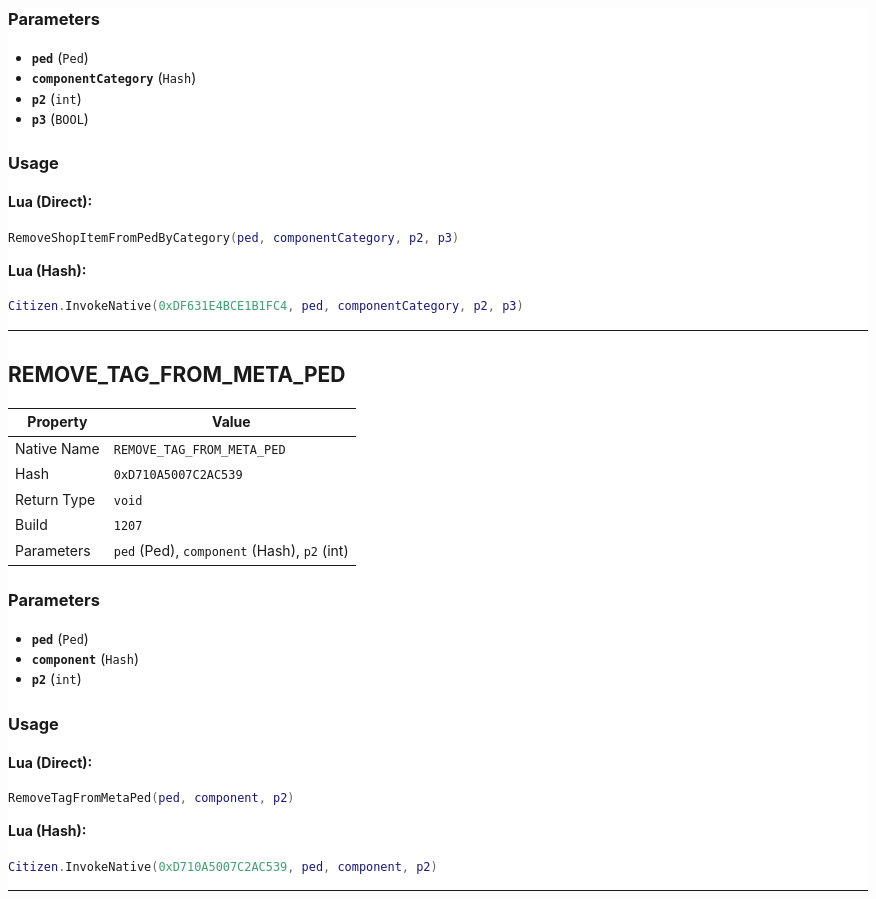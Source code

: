 ### Parameters

- **`ped`** (`Ped`)
- **`componentCategory`** (`Hash`)
- **`p2`** (`int`)
- **`p3`** (`BOOL`)

### Usage

**Lua (Direct):**
```lua
RemoveShopItemFromPedByCategory(ped, componentCategory, p2, p3)
```

**Lua (Hash):**
```lua
Citizen.InvokeNative(0xDF631E4BCE1B1FC4, ped, componentCategory, p2, p3)
```


---

## REMOVE_TAG_FROM_META_PED

| Property | Value |
|----------|-------|
| Native Name | `REMOVE_TAG_FROM_META_PED` |
| Hash | `0xD710A5007C2AC539` |
| Return Type | `void` |
| Build | `1207` |
| Parameters | `ped` (Ped), `component` (Hash), `p2` (int) |

### Parameters

- **`ped`** (`Ped`)
- **`component`** (`Hash`)
- **`p2`** (`int`)

### Usage

**Lua (Direct):**
```lua
RemoveTagFromMetaPed(ped, component, p2)
```

**Lua (Hash):**
```lua
Citizen.InvokeNative(0xD710A5007C2AC539, ped, component, p2)
```


---
